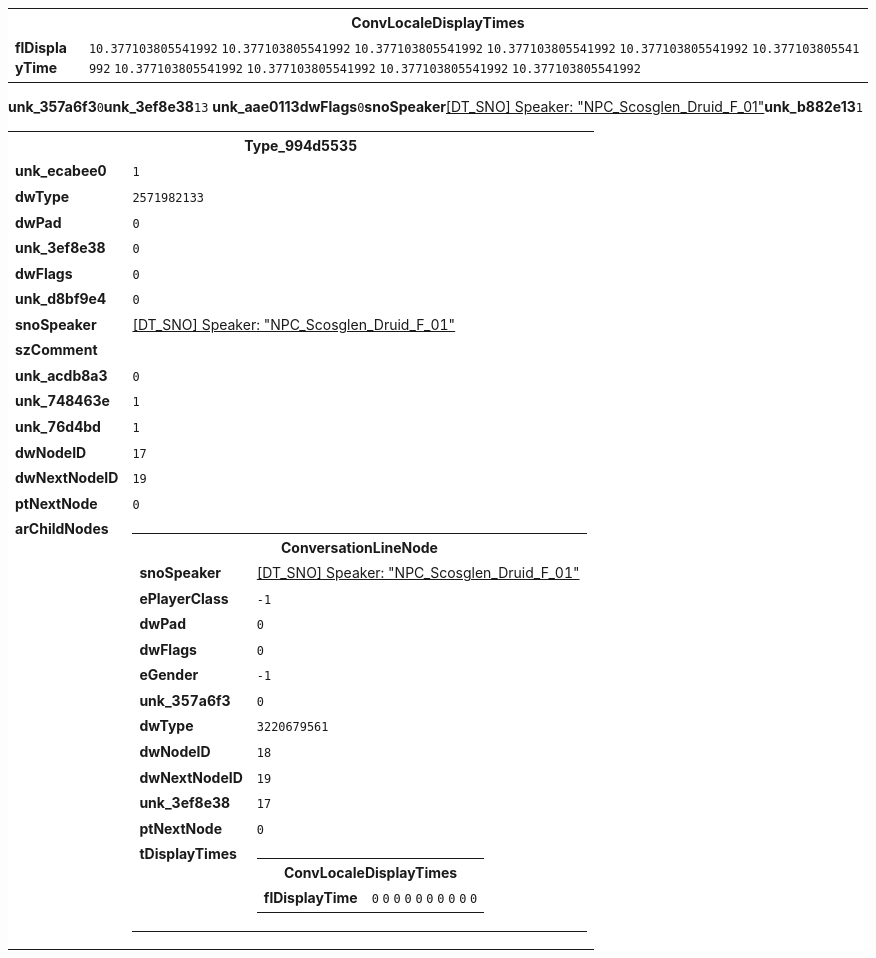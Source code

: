 
<table><tr><th colspan="100%">ConvLocaleDisplayTimes</th></tr><tr><td><b>flDisplayTime</b></td><td><code>10.377103805541992</code>
<code>10.377103805541992</code>
<code>10.377103805541992</code>
<code>10.377103805541992</code>
<code>10.377103805541992</code>
<code>10.377103805541992</code>
<code>10.377103805541992</code>
<code>10.377103805541992</code>
<code>10.377103805541992</code>
<code>10.377103805541992</code>
</td></tr></table>


</td></tr><tr><td><b>unk_357a6f3</b></td><td><code>0</code></td></tr><tr><td><b>unk_3ef8e38</b></td><td><code>13</code></td></tr></table>


</td></tr><tr><td><b>unk_aae0113</b></td><td></td></tr><tr><td><b>dwFlags</b></td><td><code>0</code></td></tr><tr><td><b>snoSpeaker</b></td><td><a href="..\Speaker\NPC_Scosglen_Druid_F_01.spk">[DT_SNO] Speaker: "NPC_Scosglen_Druid_F_01"</a></td></tr><tr><td><b>unk_b882e13</b></td><td><code>1</code></td></tr></table>


<table><tr><th colspan="100%">Type_994d5535</th></tr><tr><td><b>unk_ecabee0</b></td><td><code>1</code></td></tr><tr><td><b>dwType</b></td><td><code>2571982133</code></td></tr><tr><td><b>dwPad</b></td><td><code>0</code></td></tr><tr><td><b>unk_3ef8e38</b></td><td><code>0</code></td></tr><tr><td><b>dwFlags</b></td><td><code>0</code></td></tr><tr><td><b>unk_d8bf9e4</b></td><td><code>0</code></td></tr><tr><td><b>snoSpeaker</b></td><td><a href="..\Speaker\NPC_Scosglen_Druid_F_01.spk">[DT_SNO] Speaker: "NPC_Scosglen_Druid_F_01"</a></td></tr><tr><td><b>szComment</b></td><td><code></code></td></tr><tr><td><b>unk_acdb8a3</b></td><td><code>0</code></td></tr><tr><td><b>unk_748463e</b></td><td><code>1</code></td></tr><tr><td><b>unk_76d4bd</b></td><td><code>1</code></td></tr><tr><td><b>dwNodeID</b></td><td><code>17</code></td></tr><tr><td><b>dwNextNodeID</b></td><td><code>19</code></td></tr><tr><td><b>ptNextNode</b></td><td><code>0</code></td></tr><tr><td><b>arChildNodes</b></td><td><table><tr><th colspan="100%">ConversationLineNode</th></tr><tr><td><b>snoSpeaker</b></td><td><a href="..\Speaker\NPC_Scosglen_Druid_F_01.spk">[DT_SNO] Speaker: "NPC_Scosglen_Druid_F_01"</a></td></tr><tr><td><b>ePlayerClass</b></td><td><code>-1</code></td></tr><tr><td><b>dwPad</b></td><td><code>0</code></td></tr><tr><td><b>dwFlags</b></td><td><code>0</code></td></tr><tr><td><b>eGender</b></td><td><code>-1</code></td></tr><tr><td><b>unk_357a6f3</b></td><td><code>0</code></td></tr><tr><td><b>dwType</b></td><td><code>3220679561</code></td></tr><tr><td><b>dwNodeID</b></td><td><code>18</code></td></tr><tr><td><b>dwNextNodeID</b></td><td><code>19</code></td></tr><tr><td><b>unk_3ef8e38</b></td><td><code>17</code></td></tr><tr><td><b>ptNextNode</b></td><td><code>0</code></td></tr><tr><td><b>tDisplayTimes</b></td><td><table><tr><th colspan="100%">ConvLocaleDisplayTimes</th></tr><tr><td><b>flDisplayTime</b></td><td><code>0</code>
<code>0</code>
<code>0</code>
<code>0</code>
<code>0</code>
<code>0</code>
<code>0</code>
<code>0</code>
<code>0</code>
<code>0</code>
</td></tr></table>
